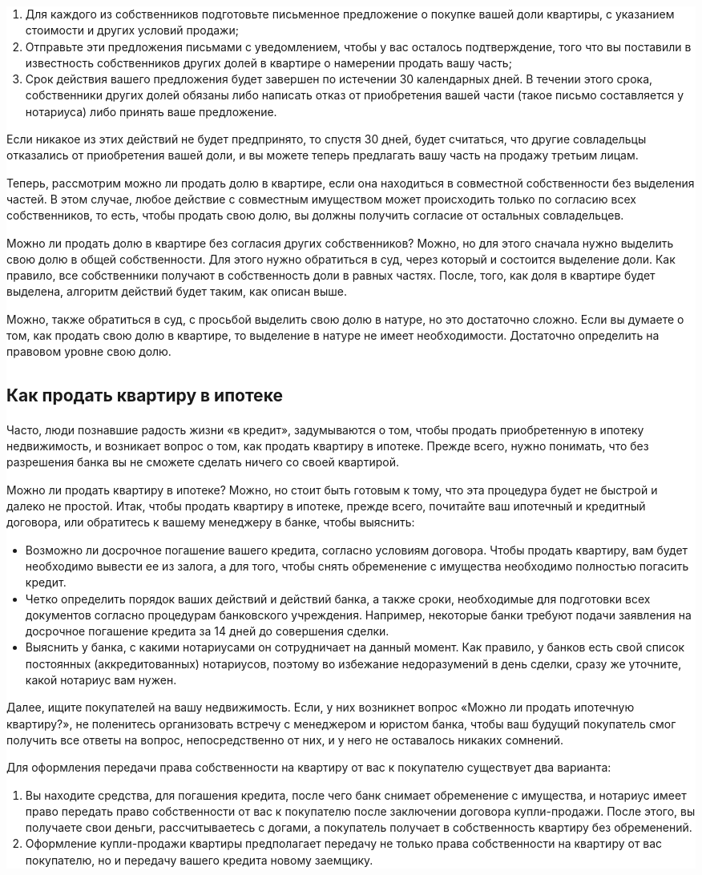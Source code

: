 1. Для каждого из собственников подготовьте письменное предложение о покупке вашей доли квартиры, с указанием стоимости и других условий продажи;
2. Отправьте эти предложения письмами с уведомлением, чтобы у вас осталось подтверждение, того что вы поставили в известность собственников других долей в квартире о намерении продать вашу часть;
3. Срок действия вашего предложения будет завершен по истечении 30 календарных дней. В течении этого срока, собственники других долей обязаны либо написать отказ от приобретения вашей части (такое письмо составляется у нотариуса) либо принять ваше предложение.

Если никакое из этих действий не будет предпринято, то спустя 30 дней, будет считаться, что другие совладельцы отказались от приобретения вашей доли, и вы можете теперь предлагать вашу часть на продажу третьим лицам.

Теперь, рассмотрим можно ли продать долю в квартире, если она находиться в совместной собственности без выделения частей. В этом случае, любое действие с совместным имуществом может происходить только по согласию всех собственников, то есть, чтобы продать свою долю, вы должны получить согласие от остальных совладельцев.

Можно ли продать долю в квартире без согласия других собственников? Можно, но для этого сначала нужно выделить свою долю в общей собственности. Для этого нужно обратиться в суд, через который и состоится выделение доли. Как правило, все собственники получают в собственность доли в равных частях. После, того, как доля в квартире будет выделена, алгоритм действий будет таким, как описан выше.

Можно, также обратиться в суд, с просьбой выделить свою долю в натуре, но это достаточно сложно. Если вы думаете о том, как продать свою долю в квартире, то выделение в натуре не имеет необходимости. Достаточно определить на правовом уровне свою долю.

## Как продать квартиру в ипотеке

Часто, люди познавшие радость жизни «в кредит», задумываются о том, чтобы продать приобретенную в ипотеку недвижимость, и возникает вопрос о том, как продать квартиру в ипотеке. Прежде всего, нужно понимать, что без разрешения банка вы не сможете сделать ничего со своей квартирой.

Можно ли продать квартиру в ипотеке? Можно, но стоит быть готовым к тому, что эта процедура будет не быстрой и далеко не простой. Итак, чтобы продать квартиру в ипотеке, прежде всего, почитайте ваш ипотечный и кредитный договора, или обратитесь к вашему менеджеру в банке, чтобы выяснить:

- Возможно ли досрочное погашение вашего кредита, согласно условиям договора. Чтобы продать квартиру, вам будет необходимо вывести ее из залога, а для того, чтобы снять обременение с имущества необходимо полностью погасить кредит.
- Четко определить порядок ваших действий и действий банка, а также сроки, необходимые для подготовки всех документов согласно процедурам банковского учреждения. Например, некоторые банки требуют подачи заявления на досрочное погашение кредита за 14 дней до совершения сделки.
- Выяснить у банка, с какими нотариусами он сотрудничает на данный момент. Как правило, у банков есть свой список постоянных (аккредитованных) нотариусов, поэтому во избежание недоразумений в день сделки, сразу же уточните, какой нотариус вам нужен.

Далее, ищите покупателей на вашу недвижимость. Если, у них возникнет вопрос «Можно ли продать ипотечную квартиру?», не поленитесь организовать встречу с менеджером и юристом банка, чтобы ваш будущий покупатель смог получить все ответы на вопрос, непосредственно от них, и у него не оставалось никаких сомнений.

Для оформления передачи права собственности на квартиру от вас к покупателю существует два варианта:

1. Вы находите средства, для погашения кредита, после чего банк снимает обременение с имущества, и нотариус имеет право передать право собственности от вас к покупателю после заключении договора купли-продажи. После этого, вы получаете свои деньги, рассчитываетесь с догами, а покупатель получает в собственность квартиру без обременений.
2. Оформление купли-продажи квартиры предполагает передачу не только права собственности на квартиру от вас покупателю, но и передачу вашего кредита новому заемщику.
